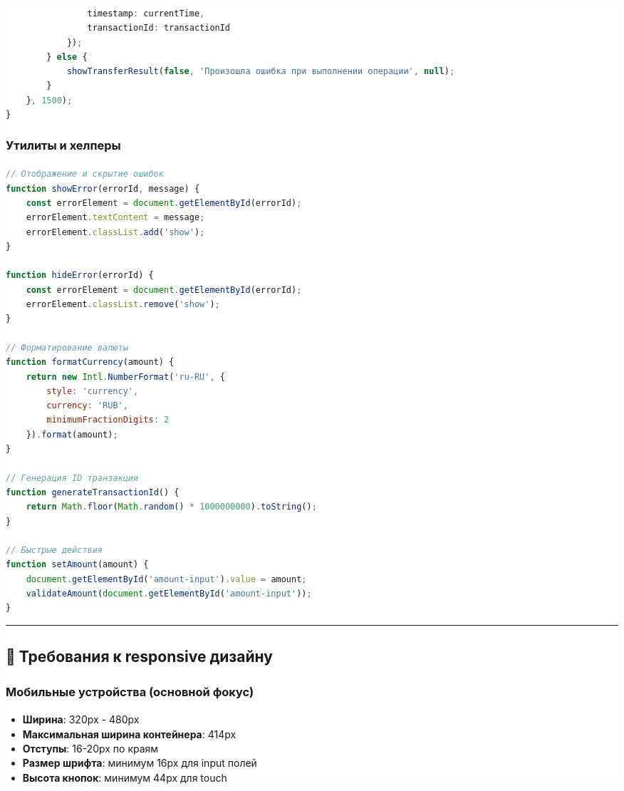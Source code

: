 ```javascript
                timestamp: currentTime,
                transactionId: transactionId
            });
        } else {
            showTransferResult(false, 'Произошла ошибка при выполнении операции', null);
        }
    }, 1500);
}
```

### Утилиты и хелперы
```javascript
// Отображение и скрытие ошибок
function showError(errorId, message) {
    const errorElement = document.getElementById(errorId);
    errorElement.textContent = message;
    errorElement.classList.add('show');
}

function hideError(errorId) {
    const errorElement = document.getElementById(errorId);
    errorElement.classList.remove('show');
}

// Форматирование валюты
function formatCurrency(amount) {
    return new Intl.NumberFormat('ru-RU', {
        style: 'currency',
        currency: 'RUB',
        minimumFractionDigits: 2
    }).format(amount);
}

// Генерация ID транзакции
function generateTransactionId() {
    return Math.floor(Math.random() * 1000000000).toString();
}

// Быстрые действия
function setAmount(amount) {
    document.getElementById('amount-input').value = amount;
    validateAmount(document.getElementById('amount-input'));
}
```

---

## 📱 Требования к responsive дизайну

### Мобильные устройства (основной фокус)
- **Ширина**: 320px - 480px
- **Максимальная ширина контейнера**: 414px
- **Отступы**: 16-20px по краям
- **Размер шрифта**: минимум 16px для input полей
- **Высота кнопок**: минимум 44px для touch
